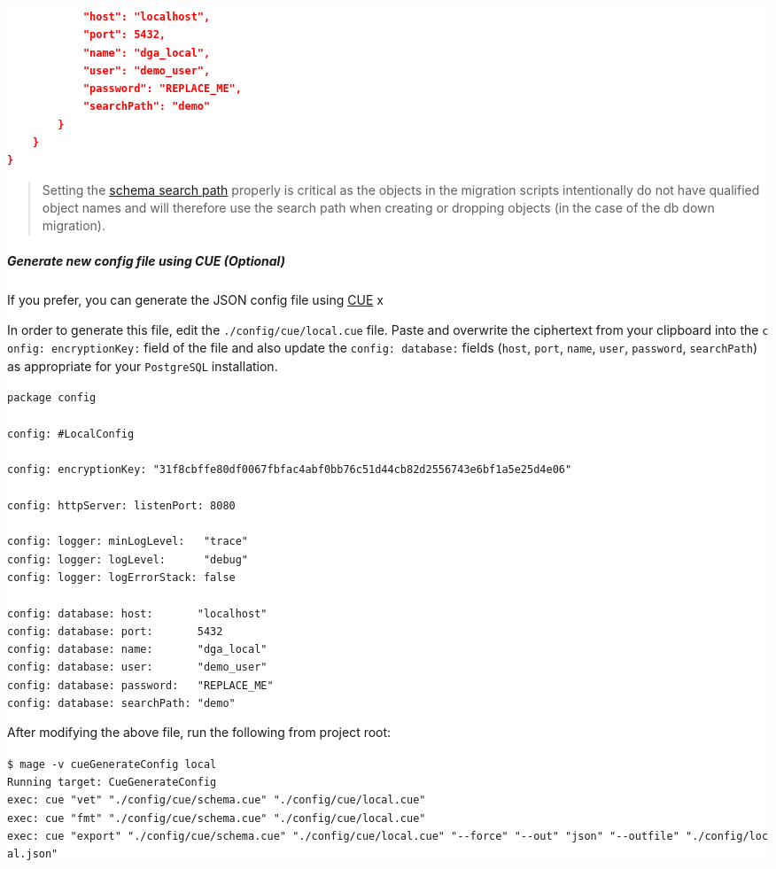 ```json
            "host": "localhost",
            "port": 5432,
            "name": "dga_local",
            "user": "demo_user",
            "password": "REPLACE_ME",
            "searchPath": "demo"
        }
    }
}
```

> Setting the [schema search path](https://www.postgresql.org/docs/current/ddl-schemas.html#DDL-SCHEMAS-PATH) properly is critical as the objects in the migration scripts intentionally do not have qualified object names and will therefore use the search path when creating or dropping objects (in the case of the db down migration).

##### Generate new config file using CUE (Optional)

If you prefer, you can generate the JSON config file using [CUE](https://cuelang.org/) x

In order to generate this file, edit the `./config/cue/local.cue` file. Paste and overwrite the ciphertext from your clipboard into the `config: encryptionKey:` field of the file and also update the `config: database:` fields (`host`, `port`, `name`, `user`, `password`, `searchPath`) as appropriate for your `PostgreSQL` installation.

```cue
package config

config: #LocalConfig

config: encryptionKey: "31f8cbffe80df0067fbfac4abf0bb76c51d44cb82d2556743e6bf1a5e25d4e06"

config: httpServer: listenPort: 8080

config: logger: minLogLevel:   "trace"
config: logger: logLevel:      "debug"
config: logger: logErrorStack: false

config: database: host:       "localhost"
config: database: port:       5432
config: database: name:       "dga_local"
config: database: user:       "demo_user"
config: database: password:   "REPLACE_ME"
config: database: searchPath: "demo"
```

After modifying the above file, run the following from project root:

```shell
$ mage -v cueGenerateConfig local
Running target: CueGenerateConfig
exec: cue "vet" "./config/cue/schema.cue" "./config/cue/local.cue"
exec: cue "fmt" "./config/cue/schema.cue" "./config/cue/local.cue"
exec: cue "export" "./config/cue/schema.cue" "./config/cue/local.cue" "--force" "--out" "json" "--outfile" "./config/local.json"
```
